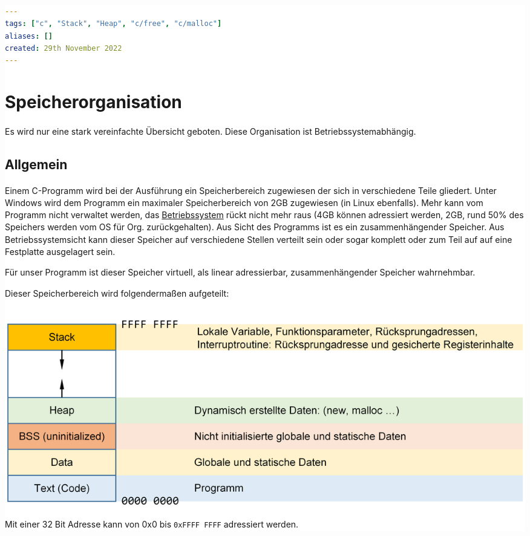 ```yaml
---
tags: ["c", "Stack", "Heap", "c/free", "c/malloc"]
aliases: []
created: 29th November 2022
---
```


# Speicherorganisation

Es wird nur eine stark vereinfachte Übersicht geboten. Diese Organisation ist Betriebssystemabhängig.

## Allgemein

Einem C-Programm wird bei der Ausführung ein Speicherbereich zugewiesen der sich in verschiedene Teile gliedert.
Unter Windows wird dem Programm ein maximaler Speicherbereich von 2GB zugewiesen (in Linux ebenfalls).
Mehr kann vom Programm nicht verwaltet werden, das [Betriebssystem](../Os/Operating%20Systems.md) rückt nicht mehr raus (4GB können adressiert werden, 2GB, rund 50% des Speichers werden vom OS für Org. zurückgehalten).
Aus Sicht des Programms ist es ein zusammenhängender Speicher. Aus Betriebssystemsicht kann dieser Speicher auf verschiedene Stellen verteilt sein oder sogar komplett oder zum Teil auf auf eine Festplatte ausgelagert sein. 

Für unser Programm ist dieser Speicher virtuell, als linear adressierbar, zusammenhängender Speicher wahrnehmbar.

Dieser Speicherbereich wird folgendermaßen aufgeteilt:

![Speicherorg1](assets/Speicherorg1.png)

Mit einer 32 Bit Adresse kann von 0x0 bis `0xFFFF FFFF` adressiert werden.
